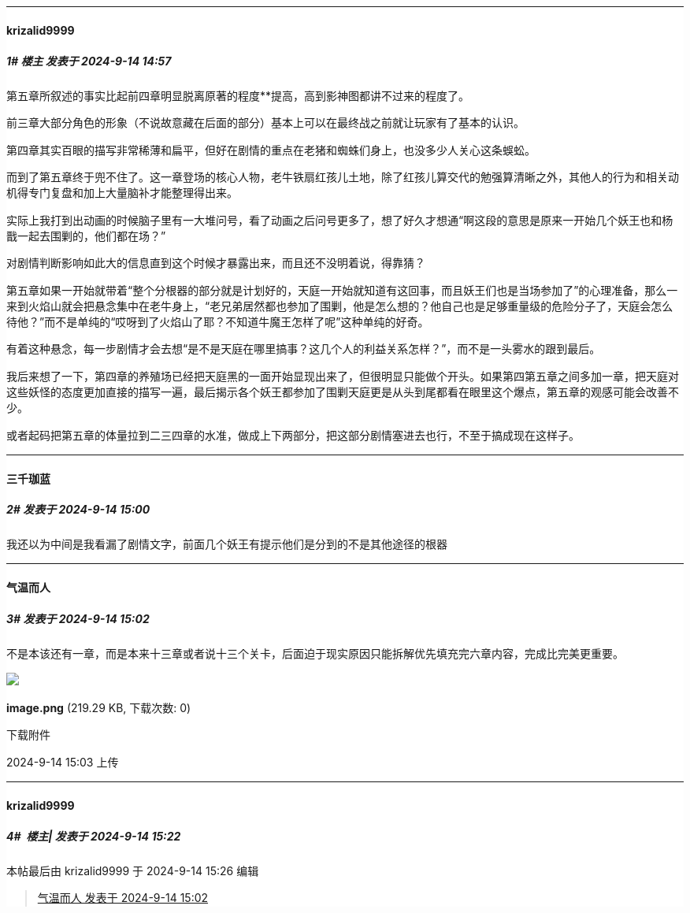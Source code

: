 ﻿
*****

####  krizalid9999  
##### 1#       楼主       发表于 2024-9-14 14:57

第五章所叙述的事实比起前四章明显脱离原著的程度**提高，高到影神图都讲不过来的程度了。

前三章大部分角色的形象（不说故意藏在后面的部分）基本上可以在最终战之前就让玩家有了基本的认识。

第四章其实百眼的描写非常稀薄和扁平，但好在剧情的重点在老猪和蜘蛛们身上，也没多少人关心这条蜈蚣。

而到了第五章终于兜不住了。这一章登场的核心人物，老牛铁扇红孩儿土地，除了红孩儿算交代的勉强算清晰之外，其他人的行为和相关动机得专门复盘和加上大量脑补才能整理得出来。

实际上我打到出动画的时候脑子里有一大堆问号，看了动画之后问号更多了，想了好久才想通“啊这段的意思是原来一开始几个妖王也和杨戬一起去围剿的，他们都在场？”

对剧情判断影响如此大的信息直到这个时候才暴露出来，而且还不没明着说，得靠猜？

第五章如果一开始就带着“整个分根器的部分就是计划好的，天庭一开始就知道有这回事，而且妖王们也是当场参加了”的心理准备，那么一来到火焰山就会把悬念集中在老牛身上，“老兄弟居然都也参加了围剿，他是怎么想的？他自己也是足够重量级的危险分子了，天庭会怎么待他？”而不是单纯的“哎呀到了火焰山了耶？不知道牛魔王怎样了呢”这种单纯的好奇。

有着这种悬念，每一步剧情才会去想“是不是天庭在哪里搞事？这几个人的利益关系怎样？”，而不是一头雾水的跟到最后。

我后来想了一下，第四章的养殖场已经把天庭黑的一面开始显现出来了，但很明显只能做个开头。如果第四第五章之间多加一章，把天庭对这些妖怪的态度更加直接的描写一遍，最后揭示各个妖王都参加了围剿天庭更是从头到尾都看在眼里这个爆点，第五章的观感可能会改善不少。

或者起码把第五章的体量拉到二三四章的水准，做成上下两部分，把这部分剧情塞进去也行，不至于搞成现在这样子。

*****

####  三千珈蓝  
##### 2#       发表于 2024-9-14 15:00

我还以为中间是我看漏了剧情文字，前面几个妖王有提示他们是分到的不是其他途径的根器

*****

####  气温而人  
##### 3#       发表于 2024-9-14 15:02

不是本该还有一章，而是本来十三章或者说十三个关卡，后面迫于现实原因只能拆解优先填充完六章内容，完成比完美更重要。

<img src="https://img.saraba1st.com/forum/202409/14/150306vengo2go4dxdbxoz.png" referrerpolicy="no-referrer">

<strong>image.png</strong> (219.29 KB, 下载次数: 0)

下载附件

2024-9-14 15:03 上传

*****

####  krizalid9999  
##### 4#         楼主| 发表于 2024-9-14 15:22

 本帖最后由 krizalid9999 于 2024-9-14 15:26 编辑 
<blockquote><a href="httphttps://bbs.saraba1st.com/2b/forum.php?mod=redirect&amp;goto=findpost&amp;pid=66204237&amp;ptid=2199380" target="_blank">气温而人 发表于 2024-9-14 15:02</a>
